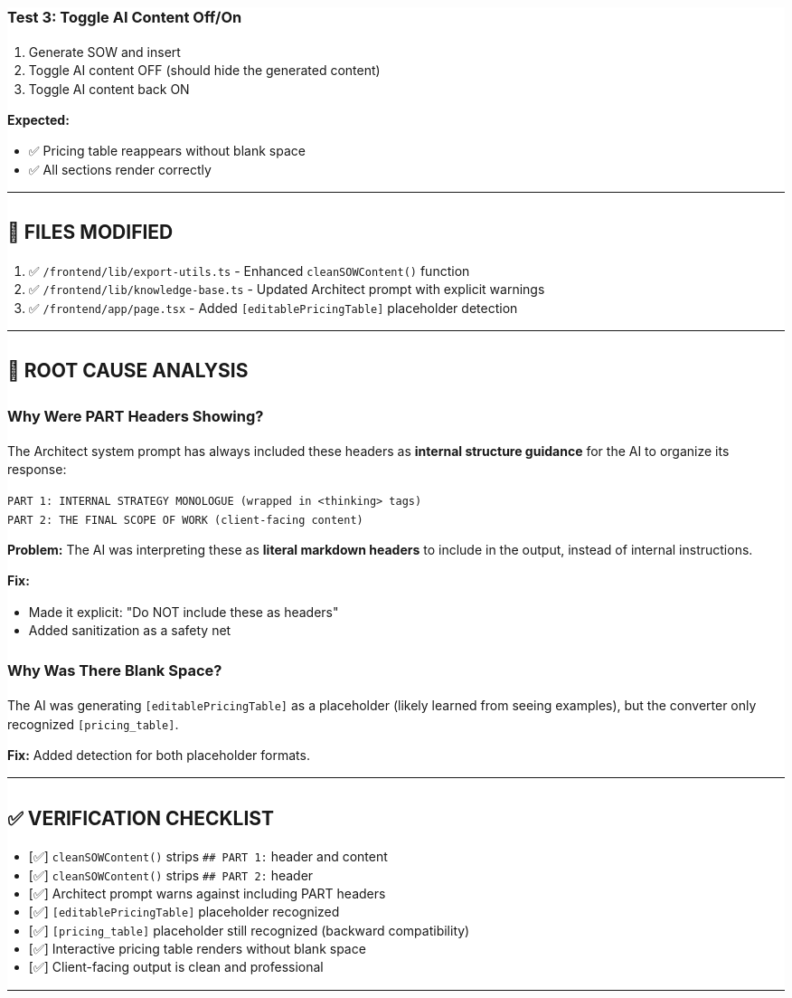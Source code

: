 ### Test 3: Toggle AI Content Off/On
1. Generate SOW and insert
2. Toggle AI content OFF (should hide the generated content)
3. Toggle AI content back ON

**Expected:**
- ✅ Pricing table reappears without blank space
- ✅ All sections render correctly

---

## 📁 **FILES MODIFIED**

1. ✅ `/frontend/lib/export-utils.ts` - Enhanced `cleanSOWContent()` function
2. ✅ `/frontend/lib/knowledge-base.ts` - Updated Architect prompt with explicit warnings
3. ✅ `/frontend/app/page.tsx` - Added `[editablePricingTable]` placeholder detection

---

## 🎯 **ROOT CAUSE ANALYSIS**

### Why Were PART Headers Showing?

The Architect system prompt has always included these headers as **internal structure guidance** for the AI to organize its response:

```
PART 1: INTERNAL STRATEGY MONOLOGUE (wrapped in <thinking> tags)
PART 2: THE FINAL SCOPE OF WORK (client-facing content)
```

**Problem:** The AI was interpreting these as **literal markdown headers** to include in the output, instead of internal instructions.

**Fix:** 
- Made it explicit: "Do NOT include these as headers"
- Added sanitization as a safety net

### Why Was There Blank Space?

The AI was generating `[editablePricingTable]` as a placeholder (likely learned from seeing examples), but the converter only recognized `[pricing_table]`.

**Fix:** Added detection for both placeholder formats.

---

## ✅ **VERIFICATION CHECKLIST**

- [✅] `cleanSOWContent()` strips `## PART 1:` header and content
- [✅] `cleanSOWContent()` strips `## PART 2:` header
- [✅] Architect prompt warns against including PART headers
- [✅] `[editablePricingTable]` placeholder recognized
- [✅] `[pricing_table]` placeholder still recognized (backward compatibility)
- [✅] Interactive pricing table renders without blank space
- [✅] Client-facing output is clean and professional

---
